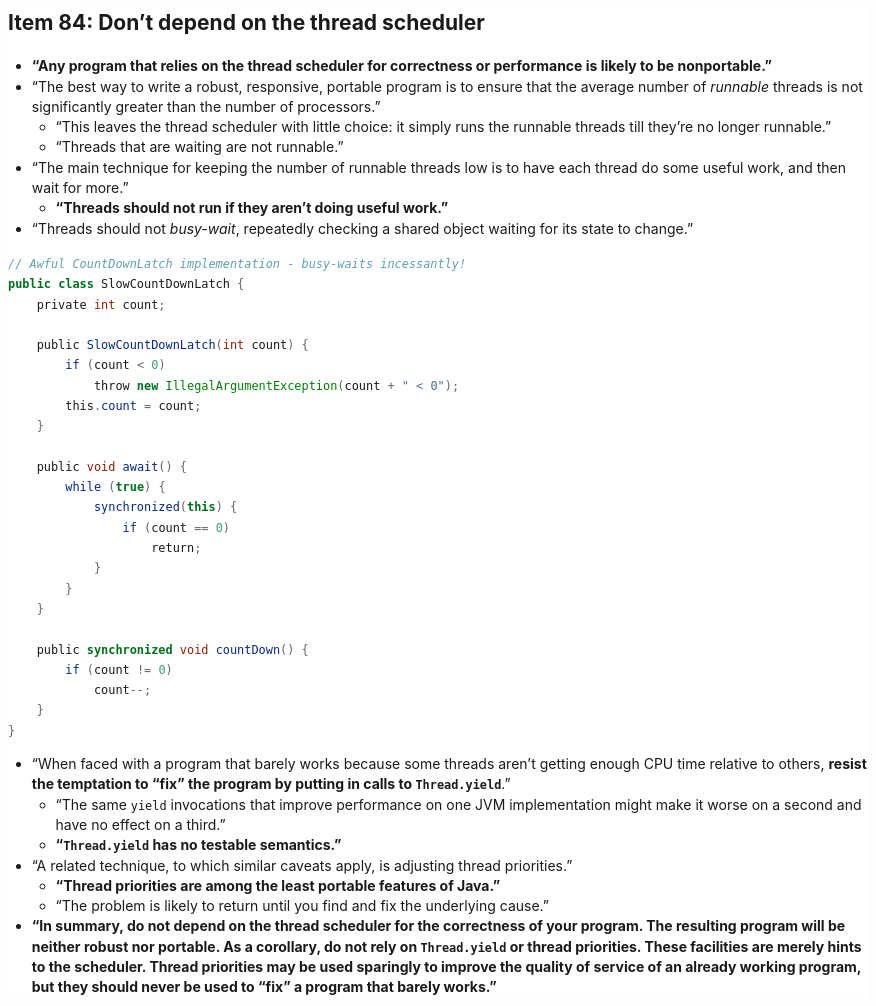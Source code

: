 ## Item 84: Don’t depend on the thread scheduler

* **“Any program that relies on the thread scheduler for correctness or performance is likely to be nonportable.”**
* “The best way to write a robust, responsive, portable program is to ensure that the average number of *runnable* threads is not significantly greater than the number of processors.”
  * “This leaves the thread scheduler with little choice: it simply runs the runnable threads till they’re no longer runnable.”
  * “Threads that are waiting are not runnable.”
* “The main technique for keeping the number of runnable threads low is to have each thread do some useful work, and then wait for more.”
  * **“Threads should not run if they aren’t doing useful work.”**
* “Threads should not *busy-wait*, repeatedly checking a shared object waiting for its state to change.”


```java
// Awful CountDownLatch implementation - busy-waits incessantly!
public class SlowCountDownLatch {
    private int count;

    public SlowCountDownLatch(int count) {
        if (count < 0)
            throw new IllegalArgumentException(count + " < 0");
        this.count = count;
    }

    public void await() {
        while (true) {
            synchronized(this) {
                if (count == 0)
                    return;
            }
        }
    }

    public synchronized void countDown() {
        if (count != 0)
            count--;
    }
}
```

* “When faced with a program that barely works because some threads aren’t getting enough CPU time relative to others, **resist the temptation to “fix” the program by putting in calls to `Thread.yield`**.”
  * “The same `yield` invocations that improve performance on one JVM implementation might make it worse on a second and have no effect on a third.”
  * **“`Thread.yield` has no testable semantics.”**
* “A related technique, to which similar caveats apply, is adjusting thread priorities.”
  * **“Thread priorities are among the least portable features of Java.”**
  * “The problem is likely to return until you find and fix the underlying cause.”
* **“In summary, do not depend on the thread scheduler for the correctness of your program. The resulting program will be neither robust nor portable. As a corollary, do not rely on `Thread.yield` or thread priorities. These facilities are merely hints to the scheduler. Thread priorities may be used sparingly to improve the quality of service of an already working program, but they should never be used to “fix” a program that barely works.”**